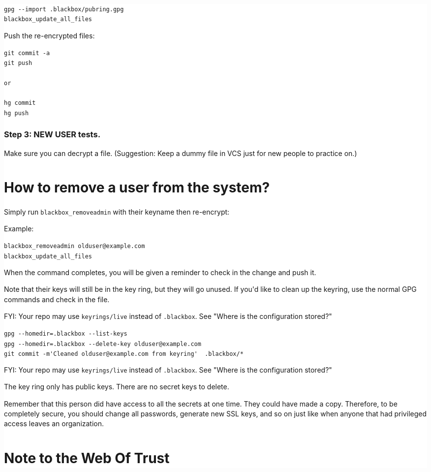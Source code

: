 ```
gpg --import .blackbox/pubring.gpg
blackbox_update_all_files
```

Push the re-encrypted files:

```
git commit -a
git push

or

hg commit
hg push
```

### Step 3: NEW USER tests.

Make sure you can decrypt a file. (Suggestion: Keep a dummy file in VCS just for new people to practice on.)

How to remove a user from the system?
=====================================

Simply run `blackbox_removeadmin` with their keyname then re-encrypt:

Example:

```
blackbox_removeadmin olduser@example.com
blackbox_update_all_files
```

When the command completes, you will be given a reminder to check in the change and push it.

Note that their keys will still be in the key ring, but they will go unused. If you'd like to clean up the keyring, use the normal GPG commands and check in the file.

FYI: Your repo may use `keyrings/live` instead of `.blackbox`. See "Where is the configuration stored?"

```
gpg --homedir=.blackbox --list-keys
gpg --homedir=.blackbox --delete-key olduser@example.com
git commit -m'Cleaned olduser@example.com from keyring'  .blackbox/*
```

FYI: Your repo may use `keyrings/live` instead of `.blackbox`. See "Where is the configuration stored?"

The key ring only has public keys. There are no secret keys to delete.

Remember that this person did have access to all the secrets at one time. They could have made a copy. Therefore, to be completely secure, you should change all passwords, generate new SSL keys, and so on just like when anyone that had privileged access leaves an organization.

Note to the Web Of Trust
========================
